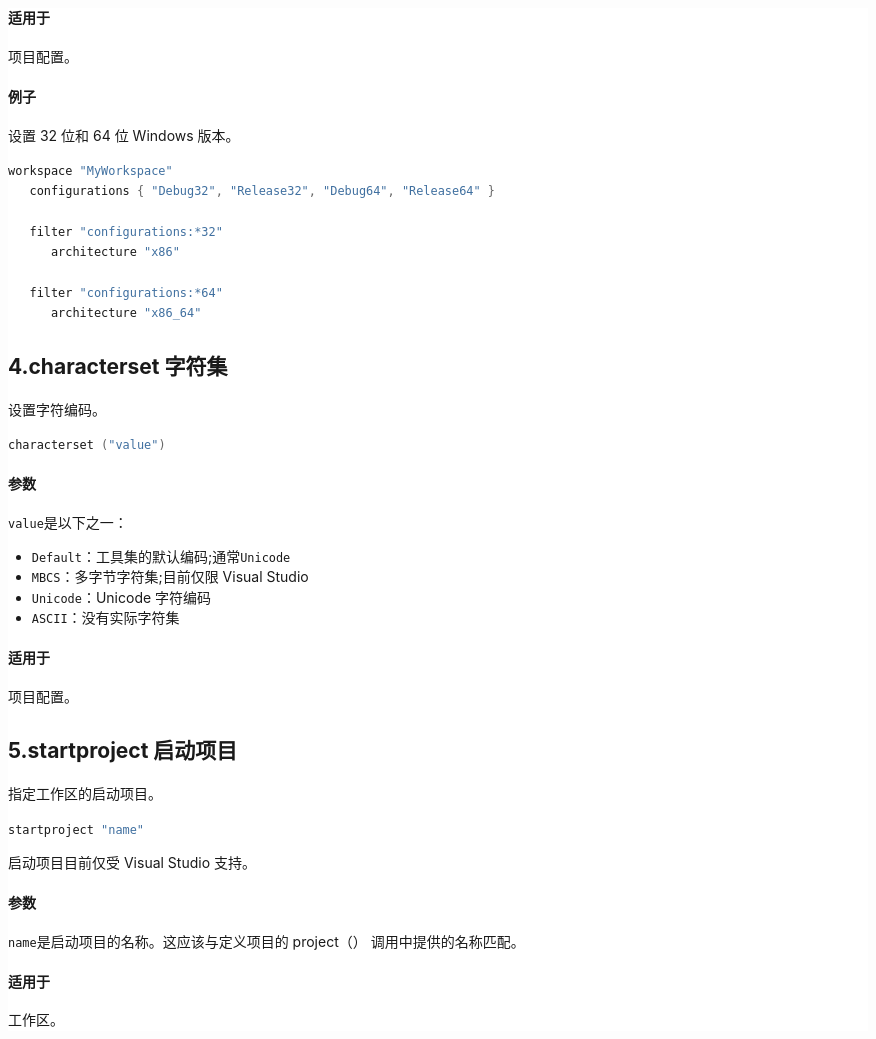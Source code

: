 #### 适用于

项目配置。

#### 例子

设置 32 位和 64 位 Windows 版本。

```lua
workspace "MyWorkspace"
   configurations { "Debug32", "Release32", "Debug64", "Release64" }

   filter "configurations:*32"
      architecture "x86"

   filter "configurations:*64"
      architecture "x86_64"
```

## 4.characterset 字符集

设置字符编码。

```lua
characterset ("value")
```

#### 参数

`value`是以下之一：

- `Default`：工具集的默认编码;通常`Unicode`
- `MBCS`：多字节字符集;目前仅限 Visual Studio
- `Unicode`：Unicode 字符编码
- `ASCII`：没有实际字符集

#### 适用于

项目配置。

## 5.startproject 启动项目

指定工作区的启动项目。

```lua
startproject "name"
```

启动项目目前仅受 Visual Studio 支持。

#### 参数

`name`是启动项目的名称。这应该与定义项目的 project（） 调用中提供的名称匹配。

#### 适用于

工作区。
